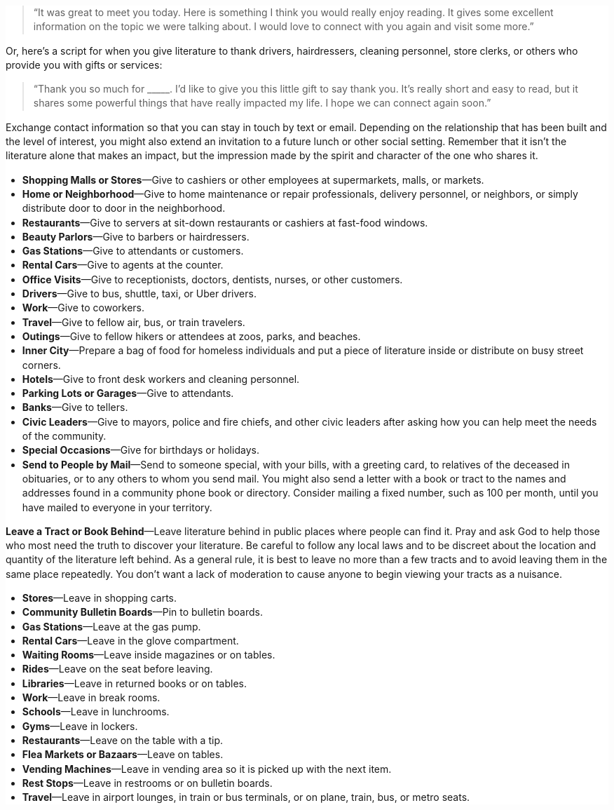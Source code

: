 > “It was great to meet you today. Here is something I think you would really enjoy reading. It gives some excellent information on the topic we were talking about. I would love to connect with you again and visit some more.”

Or, here’s a script for when you give literature to thank drivers, hairdressers, cleaning personnel, store clerks, or others who provide you with gifts or services:

> “Thank you so much for _____. I’d like to give you this little gift to say thank you. It’s really short and easy to read, but it shares some powerful things that have really impacted my life. I hope we can connect again soon.”

Exchange contact information so that you can stay in touch by text or email. Depending on the relationship that has been built and the level of interest, you might also extend an invitation to a future lunch or other social setting. Remember that it isn’t the literature alone that makes an impact, but the impression made by the spirit and character of the one who shares it.

- **Shopping Malls or Stores**—Give to cashiers or other employees at supermarkets, malls, or markets.
- **Home or Neighborhood**—Give to home maintenance or repair professionals, delivery personnel, or neighbors, or simply distribute door to door in the neighborhood.
- **Restaurants**—Give to servers at sit-down restaurants or cashiers at fast-food windows.
- **Beauty Parlors**—Give to barbers or hairdressers.
- **Gas Stations**—Give to attendants or customers.
- **Rental Cars**—Give to agents at the counter.
- **Office Visits**—Give to receptionists, doctors, dentists, nurses, or other customers.
- **Drivers**—Give to bus, shuttle, taxi, or Uber drivers.
- **Work**—Give to coworkers.
- **Travel**—Give to fellow air, bus, or train travelers.
- **Outings**—Give to fellow hikers or attendees at zoos, parks, and beaches.
- **Inner City**—Prepare a bag of food for homeless individuals and put a piece of literature inside or distribute on busy street corners.
- **Hotels**—Give to front desk workers and cleaning personnel.
- **Parking Lots or Garages**—Give to attendants.
- **Banks**—Give to tellers.
- **Civic Leaders**—Give to mayors, police and fire chiefs, and other civic leaders after asking how you can help meet the needs of the community.
- **Special Occasions**—Give for birthdays or holidays.
- **Send to People by Mail**—Send to someone special, with your bills, with a greeting card, to relatives of the deceased in obituaries, or to any others to whom you send mail. You might also send a letter with a book or tract to the names and addresses found in a community phone book or directory. Consider mailing a fixed number, such as 100 per month, until you have mailed to everyone in your territory.

**Leave a Tract or Book Behind**—Leave literature behind in public places where people can find it. Pray and ask God to help those who most need the truth to discover your literature. Be careful to follow any local laws and to be discreet about the location and quantity of the literature left behind. As a general rule, it is best to leave no more than a few tracts and to avoid leaving them in the same place repeatedly. You don’t want a lack of moderation to cause anyone to begin viewing your tracts as a nuisance.

- **Stores**—Leave in shopping carts.
- **Community Bulletin Boards**—Pin to bulletin boards.
- **Gas Stations**—Leave at the gas pump.
- **Rental Cars**—Leave in the glove compartment.
- **Waiting Rooms**—Leave inside magazines or on tables.
- **Rides**—Leave on the seat before leaving.
- **Libraries**—Leave in returned books or on tables.
- **Work**—Leave in break rooms.
- **Schools**—Leave in lunchrooms.
- **Gyms**—Leave in lockers.
- **Restaurants**—Leave on the table with a tip.
- **Flea Markets or Bazaars**—Leave on tables.
- **Vending Machines**—Leave in vending area so it is picked up with the next item.
- **Rest Stops**—Leave in restrooms or on bulletin boards.
- **Travel**—Leave in airport lounges, in train or bus terminals, or on plane, train, bus, or metro seats.